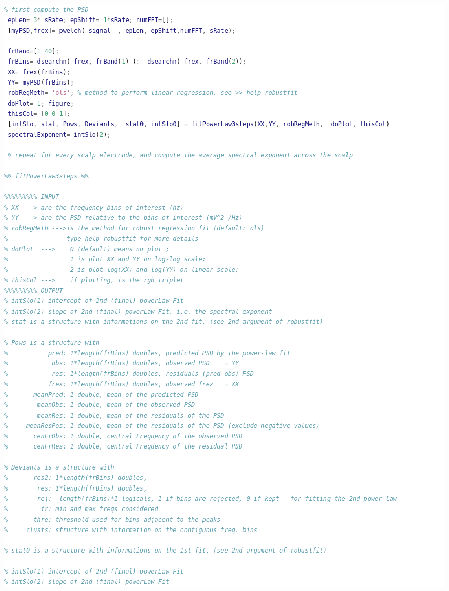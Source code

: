 ````matlab
% first compute the PSD
 epLen= 3* sRate; epShift= 1*sRate; numFFT=[];
 [myPSD,frex]= pwelch( signal  , epLen, epShift,numFFT, sRate); 
 
 frBand=[1 40];
 frBins= dsearchn( frex, frBand(1) ):  dsearchn( frex, frBand(2));
 XX= frex(frBins);
 YY= myPSD(frBins);
 robRegMeth= 'ols'; % method to perform linear regression. see >> help robustfit
 doPlot= 1; figure;
 thisCol= [0 0 1];
 [intSlo, stat, Pows, Deviants,  stat0, intSlo0] = fitPowerLaw3steps(XX,YY, robRegMeth,  doPlot, thisCol)
 spectralExponent= intSlo(2);
 
 % repeat for every scalp electrode, and compute the average spectral exponent across the scalp

%% fitPowerLaw3steps %%

%%%%%%%%% INPUT 
% XX ---> are the frequency bins of interest (hz)
% YY ---> are the PSD relative to the bins of interest (mV^2 /Hz)
% robRegMeth --->is the method for robust regression fit (default: ols)
%                type help robustfit for more details
% doPlot  --->    0 (default) means no plot ; 
%                 1 is plot XX and YY on log-log scale;  
%                 2 is plot log(XX) and log(YY) on linear scale; 
% thisCol --->    if plotting, is the rgb triplet
%%%%%%%%% OUTPUT
% intSlo(1) intercept of 2nd (final) powerLaw Fit
% intSlo(2) slope of 2nd (final) powerLaw Fit. i.e. the spectral exponent
% stat is a structure with informations on the 2nd fit, (see 2nd argument of robustfit)

% Pows is a structure with
%           pred: 1*length(frBins) doubles, predicted PSD by the power-law fit
%            obs: 1*length(frBins) doubles, observed PSD    = YY
%            res: 1*length(frBins) doubles, residuals (pred-obs) PSD
%           frex: 1*length(frBins) doubles, observed frex   = XX
%       meanPred: 1 double, mean of the predicted PSD
%        meanObs: 1 double, mean of the observed PSD
%        meanRes: 1 double, mean of the residuals of the PSD
%     meanResPos: 1 double, mean of the residuals of the PSD (exclude negative values)
%       cenFrObs: 1 double, central Frequency of the observed PSD
%       cenFrRes: 1 double, central Frequency of the residual PSD

% Deviants is a structure with 
%       res2: 1*length(frBins) doubles, 
%        res: 1*length(frBins) doubles, 
%        rej:  length(frBins)*1 logicals, 1 if bins are rejected, 0 if kept   for fitting the 2nd power-law
%         fr: min and max freqs considered
%       thre: threshold used for bins adjacent to the peaks
%     clusts: structure with information on the contiguous freq. bins 

% stat0 is a structure with informations on the 1st fit, (see 2nd argument of robustfit)

% intSlo(1) intercept of 2nd (final) powerLaw Fit
% intSlo(2) slope of 2nd (final) powerLaw Fit
````
